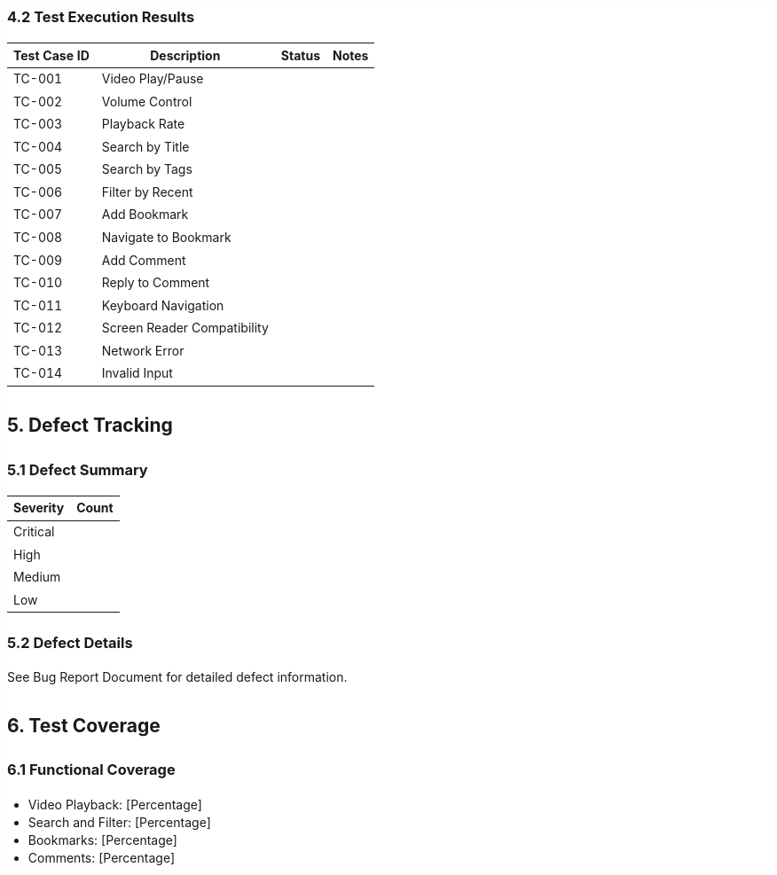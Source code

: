 ### 4.2 Test Execution Results
| Test Case ID | Description | Status | Notes |
|--------------|-------------|--------|-------|
| TC-001 | Video Play/Pause | | |
| TC-002 | Volume Control | | |
| TC-003 | Playback Rate | | |
| TC-004 | Search by Title | | |
| TC-005 | Search by Tags | | |
| TC-006 | Filter by Recent | | |
| TC-007 | Add Bookmark | | |
| TC-008 | Navigate to Bookmark | | |
| TC-009 | Add Comment | | |
| TC-010 | Reply to Comment | | |
| TC-011 | Keyboard Navigation | | |
| TC-012 | Screen Reader Compatibility | | |
| TC-013 | Network Error | | |
| TC-014 | Invalid Input | | |

## 5. Defect Tracking

### 5.1 Defect Summary
| Severity | Count |
|----------|-------|
| Critical | |
| High | |
| Medium | |
| Low | |

### 5.2 Defect Details
See Bug Report Document for detailed defect information.

## 6. Test Coverage

### 6.1 Functional Coverage
- Video Playback: [Percentage]
- Search and Filter: [Percentage]
- Bookmarks: [Percentage]
- Comments: [Percentage]
